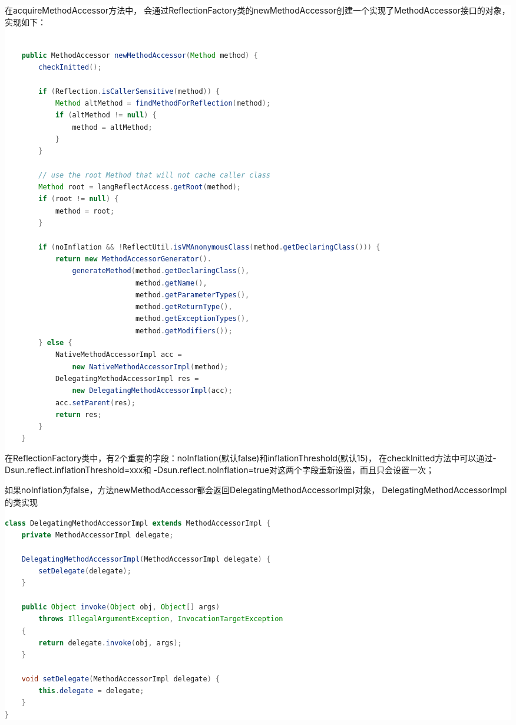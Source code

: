  
在acquireMethodAccessor方法中，
会通过ReflectionFactory类的newMethodAccessor创建一个实现了MethodAccessor接口的对象，实现如下：

```java

    public MethodAccessor newMethodAccessor(Method method) {
        checkInitted();

        if (Reflection.isCallerSensitive(method)) {
            Method altMethod = findMethodForReflection(method);
            if (altMethod != null) {
                method = altMethod;
            }
        }

        // use the root Method that will not cache caller class
        Method root = langReflectAccess.getRoot(method);
        if (root != null) {
            method = root;
        }

        if (noInflation && !ReflectUtil.isVMAnonymousClass(method.getDeclaringClass())) {
            return new MethodAccessorGenerator().
                generateMethod(method.getDeclaringClass(),
                               method.getName(),
                               method.getParameterTypes(),
                               method.getReturnType(),
                               method.getExceptionTypes(),
                               method.getModifiers());
        } else {
            NativeMethodAccessorImpl acc =
                new NativeMethodAccessorImpl(method);
            DelegatingMethodAccessorImpl res =
                new DelegatingMethodAccessorImpl(acc);
            acc.setParent(res);
            return res;
        }
    }
```

 
在ReflectionFactory类中，有2个重要的字段：noInflation(默认false)和inflationThreshold(默认15)，
在checkInitted方法中可以通过-Dsun.reflect.inflationThreshold=xxx和
-Dsun.reflect.noInflation=true对这两个字段重新设置，而且只会设置一次；

如果noInflation为false，方法newMethodAccessor都会返回DelegatingMethodAccessorImpl对象，
DelegatingMethodAccessorImpl的类实现
```java
class DelegatingMethodAccessorImpl extends MethodAccessorImpl {
    private MethodAccessorImpl delegate;

    DelegatingMethodAccessorImpl(MethodAccessorImpl delegate) {
        setDelegate(delegate);
    }

    public Object invoke(Object obj, Object[] args)
        throws IllegalArgumentException, InvocationTargetException
    {
        return delegate.invoke(obj, args);
    }

    void setDelegate(MethodAccessorImpl delegate) {
        this.delegate = delegate;
    }
}
```
